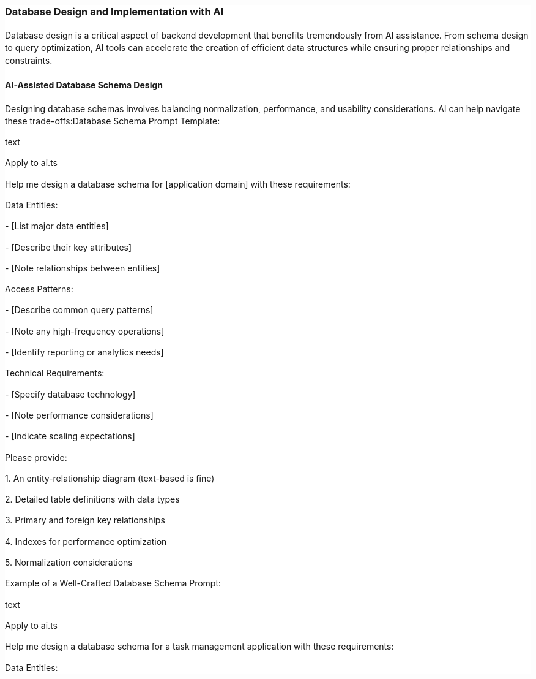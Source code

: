### **Database Design and Implementation with AI**

Database design is a critical aspect of backend development that benefits tremendously from AI assistance. From schema design to query optimization, AI tools can accelerate the creation of efficient data structures while ensuring proper relationships and constraints.

#### **AI-Assisted Database Schema Design**

Designing database schemas involves balancing normalization, performance, and usability considerations. AI can help navigate these trade-offs:Database Schema Prompt Template:

text

Apply to ai.ts

Help me design a database schema for \[application domain\] with these requirements:

Data Entities:

\- \[List major data entities\]

\- \[Describe their key attributes\]

\- \[Note relationships between entities\]

Access Patterns:

\- \[Describe common query patterns\]

\- \[Note any high-frequency operations\]

\- \[Identify reporting or analytics needs\]

Technical Requirements:

\- \[Specify database technology\]

\- \[Note performance considerations\]

\- \[Indicate scaling expectations\]

Please provide:

1\. An entity-relationship diagram (text-based is fine)

2\. Detailed table definitions with data types

3\. Primary and foreign key relationships

4\. Indexes for performance optimization

5\. Normalization considerations

Example of a Well-Crafted Database Schema Prompt:

text

Apply to ai.ts

Help me design a database schema for a task management application with these requirements:

Data Entities:
